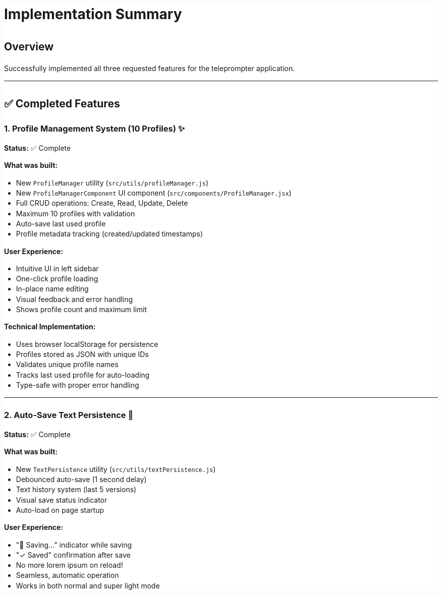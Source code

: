 # Implementation Summary

## Overview
Successfully implemented all three requested features for the teleprompter application.

---

## ✅ Completed Features

### 1. Profile Management System (10 Profiles) ✨
**Status:** ✅ Complete

**What was built:**
- New `ProfileManager` utility (`src/utils/profileManager.js`)
- New `ProfileManagerComponent` UI component (`src/components/ProfileManager.jsx`)
- Full CRUD operations: Create, Read, Update, Delete
- Maximum 10 profiles with validation
- Auto-save last used profile
- Profile metadata tracking (created/updated timestamps)

**User Experience:**
- Intuitive UI in left sidebar
- One-click profile loading
- In-place name editing
- Visual feedback and error handling
- Shows profile count and maximum limit

**Technical Implementation:**
- Uses browser localStorage for persistence
- Profiles stored as JSON with unique IDs
- Validates unique profile names
- Tracks last used profile for auto-loading
- Type-safe with proper error handling

---

### 2. Auto-Save Text Persistence 💾
**Status:** ✅ Complete

**What was built:**
- New `TextPersistence` utility (`src/utils/textPersistence.js`)
- Debounced auto-save (1 second delay)
- Text history system (last 5 versions)
- Visual save status indicator
- Auto-load on page startup

**User Experience:**
- "💾 Saving..." indicator while saving
- "✓ Saved" confirmation after save
- No more lorem ipsum on reload!
- Seamless, automatic operation
- Works in both normal and super light mode
